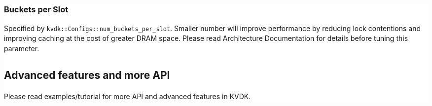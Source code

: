 ### Buckets per Slot
Specified by `kvdk::Configs::num_buckets_per_slot`. Smaller number will improve performance by reducing lock contentions and improving caching at the cost of greater DRAM space. Please read Architecture Documentation for details before tuning this parameter.

## Advanced features and more API

Please read examples/tutorial for more API and advanced features in KVDK.
